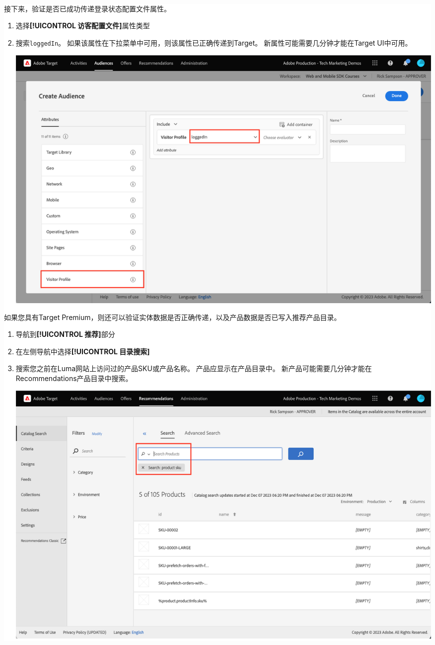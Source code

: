 接下来，验证是否已成功传递登录状态配置文件属性。

1. 选择&#x200B;**[!UICONTROL 访客配置文件]**&#x200B;属性类型
2. 搜索`loggedIn`。 如果该属性在下拉菜单中可用，则该属性已正确传递到Target。 新属性可能需要几分钟才能在Target UI中可用。

   ![在Target配置文件中验证](assets/validate-in-target-profile.png)

如果您具有Target Premium，则还可以验证实体数据是否正确传递，以及产品数据是否已写入推荐产品目录。

1. 导航到&#x200B;**[!UICONTROL 推荐]**&#x200B;部分
1. 在左侧导航中选择&#x200B;**[!UICONTROL 目录搜索]**
1. 搜索您之前在Luma网站上访问过的产品SKU或产品名称。 产品应显示在产品目录中。 新产品可能需要几分钟才能在Recommendations产品目录中搜索。

   ![在Target目录搜索中验证](assets/validate-in-target-catalogsearch.png)